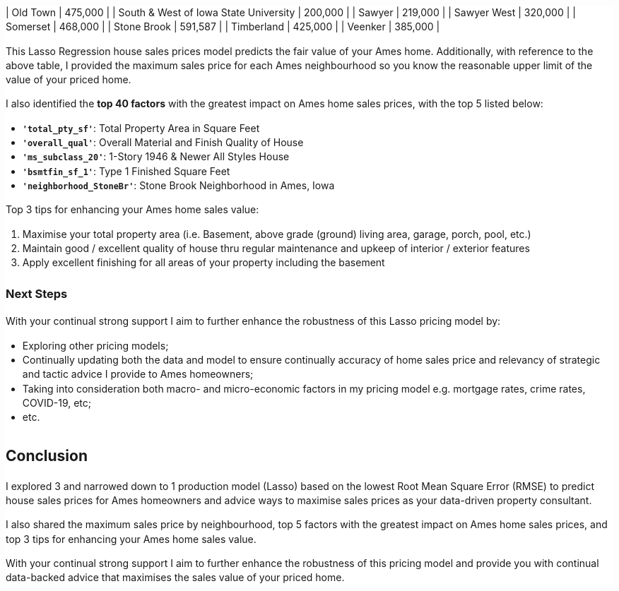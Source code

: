 | Old Town                              | 475,000                      |
| South & West of Iowa State University | 200,000                      |
| Sawyer                                | 219,000                      |
| Sawyer West                           | 320,000                      |
| Somerset                              | 468,000                      |
| Stone Brook                           | 591,587                      |
| Timberland                            | 425,000                      |
| Veenker                               | 385,000                      |

This Lasso Regression house sales prices model predicts the fair value of your Ames home. Additionally, with reference to the above table, I provided the maximum sales price for each Ames neighbourhood so you know the reasonable upper limit of the value of your priced home. 

I also identified the **top 40 factors** with the greatest impact on Ames home sales prices, with the top 5 listed below:
  - **`'total_pty_sf'`**: Total Property Area in Square Feet
  - **`'overall_qual'`**: Overall Material and Finish Quality of House
  - **`'ms_subclass_20'`**: 1-Story 1946 & Newer All Styles House
  - **`'bsmtfin_sf_1'`**: Type 1 Finished Square Feet
  - **`'neighborhood_StoneBr'`**: Stone Brook Neighborhood in Ames, Iowa

Top 3 tips for enhancing your Ames home sales value:
  1. Maximise your total property area (i.e. Basement, above grade (ground) living area, garage, porch, pool, etc.)
  2. Maintain good / excellent quality of house thru regular maintenance and upkeep of interior / exterior features
  3. Apply excellent finishing for all areas of your property including the basement

### Next Steps

With your continual strong support I aim to further enhance the robustness of this Lasso pricing model by:
- Exploring other pricing models;
- Continually updating both the data and model to ensure continually accuracy of home sales price and relevancy of strategic and tactic advice I provide to Ames homeowners;   
- Taking into consideration both macro- and micro-economic factors in my pricing model e.g. mortgage rates, crime rates, COVID-19, etc;
- etc.

## Conclusion

I explored 3 and narrowed down to 1 production model (Lasso) based on the lowest Root Mean Square Error (RMSE) to predict house sales prices for Ames homeowners and advice ways to maximise sales prices as your data-driven property consultant. 

I also shared the maximum sales price by neighbourhood, top 5 factors with the greatest impact on Ames home sales prices, and top 3 tips for enhancing your Ames home sales value.

With your continual strong support I aim to further enhance the robustness of this pricing model and provide you with continual data-backed advice that maximises the sales value of your priced home.